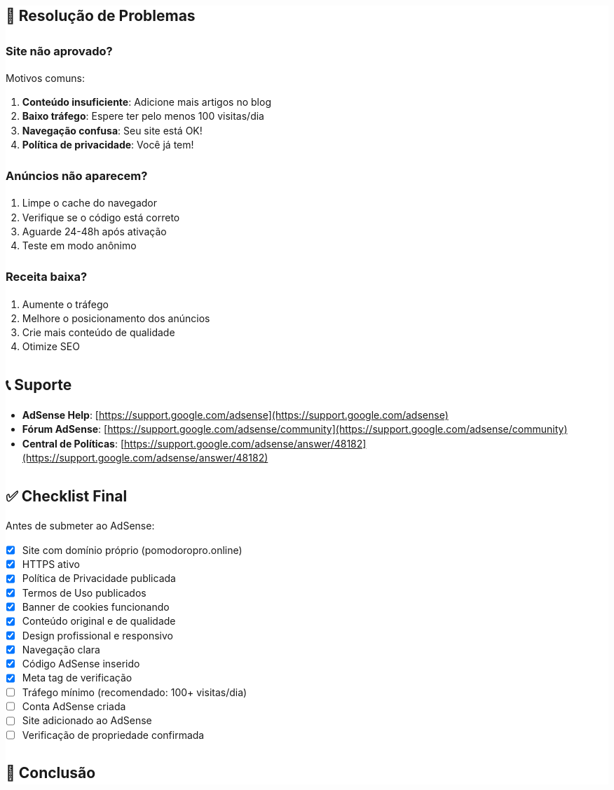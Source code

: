## 🔧 Resolução de Problemas

### Site não aprovado?
Motivos comuns:
1. **Conteúdo insuficiente**: Adicione mais artigos no blog
2. **Baixo tráfego**: Espere ter pelo menos 100 visitas/dia
3. **Navegação confusa**: Seu site está OK!
4. **Política de privacidade**: Você já tem!

### Anúncios não aparecem?
1. Limpe o cache do navegador
2. Verifique se o código está correto
3. Aguarde 24-48h após ativação
4. Teste em modo anônimo

### Receita baixa?
1. Aumente o tráfego
2. Melhore o posicionamento dos anúncios
3. Crie mais conteúdo de qualidade
4. Otimize SEO

## 📞 Suporte

- **AdSense Help**: [https://support.google.com/adsense](https://support.google.com/adsense)
- **Fórum AdSense**: [https://support.google.com/adsense/community](https://support.google.com/adsense/community)
- **Central de Políticas**: [https://support.google.com/adsense/answer/48182](https://support.google.com/adsense/answer/48182)

## ✅ Checklist Final

Antes de submeter ao AdSense:

- [x] Site com domínio próprio (pomodoropro.online)
- [x] HTTPS ativo
- [x] Política de Privacidade publicada
- [x] Termos de Uso publicados
- [x] Banner de cookies funcionando
- [x] Conteúdo original e de qualidade
- [x] Design profissional e responsivo
- [x] Navegação clara
- [x] Código AdSense inserido
- [x] Meta tag de verificação
- [ ] Tráfego mínimo (recomendado: 100+ visitas/dia)
- [ ] Conta AdSense criada
- [ ] Site adicionado ao AdSense
- [ ] Verificação de propriedade confirmada

## 🎉 Conclusão
